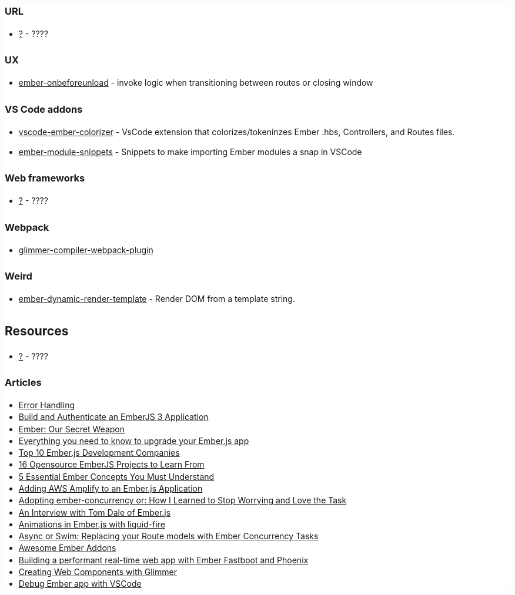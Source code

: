 ### URL

- [?](#) - ????

### UX
- [ember-onbeforeunload](https://github.com/jasonmit/ember-onbeforeunload) - invoke logic when transitioning between routes or closing window


### VS Code addons

 - [vscode-ember-colorizer](https://github.com/ciena-blueplanet/vscode-ember-colorizer) - VsCode extension that colorizes/tokeninzes Ember .hbs, Controllers, and Routes files.

 - [ember-module-snippets](https://github.com/candidmetrics/ember-module-snippets) - Snippets to make importing Ember modules a snap in VSCode

### Web frameworks

- [?](#) - ????

### Webpack

- [glimmer-compiler-webpack-plugin](https://github.com/tomdale/glimmer-compiler-webpack-plugin)

### Weird

- [ember-dynamic-render-template](https://github.com/miguelcobain/ember-dynamic-render-template) - Render DOM from a template string.

## Resources

- [?](#) - ????

### Articles

- [Error Handling](https://github.com/pixelhandler/ember-jsonapi-resources/wiki/Error-Handling)
- [Build and Authenticate an EmberJS 3 Application](https://auth0.com/blog/build-and-authenticate-an-emberjs-3-application)
- [Ember: Our Secret Weapon](https://www.prototypal.io/blog/)
- [Everything you need to know to upgrade your Ember.js app](https://medium.com/front-end-hacking/everything-you-need-to-know-to-upgrade-your-ember-js-app-including-ember-3-9de5e808dde0)
- [Top 10 Ember.js Development Companies](https://medium.com/@henryw1990/top-10-ember-js-development-companies-d07826a87f24)
- [16 Opensource EmberJS Projects to Learn From](https://www.icicletech.com/blog/16-opensource-emberjs-projects-to-learn-from)
- [5 Essential Ember Concepts You Must Understand](https://emberigniter.com/5-essential-ember-concepts/)
- [Adding AWS Amplify to an Ember.js Application](https://itnext.io/adding-aws-amplify-to-an-ember-js-application-72683167c476)
- [Adopting ember-concurrency or: How I Learned to Stop Worrying and Love the Task](https://engineering.linkedin.com/blog/2016/12/ember-concurrency--or--how-i-learned-to-stop-worrying-and-love-t)
- [An Interview with Tom Dale of Ember.js](https://javascriptreport.com/interview-with-tom-dale/)
- [Animations in Ember.js with liquid-fire](https://www.airpair.com/ember.js/posts/animations-in-emberjs-with-liquidfire)
- [Async or Swim: Replacing your Route models with Ember Concurrency Tasks](https://medium.com/@AveryBloom/async-or-swim-replacing-your-route-models-with-ember-concurrency-tasks-5a230252893a)
- [Awesome Ember Addons](https://www.codementor.io/gowiem/awesome-ember-addons-bwhiofit9)
- [Building a performant real-time web app with Ember Fastboot and Phoenix](https://medium.com/peep-stack/building-a-performant-web-app-with-ember-fastboot-and-phoenix-part-1-fa1241654308)
- [Creating Web Components with Glimmer](https://simplabs.com/blog/2017/08/28/creating-web-components-with-glimmer.html)
- [Debug Ember app with VSCode](https://medium.com/@minhdn/debug-ember-app-with-vscode-5f4fde511f9f)